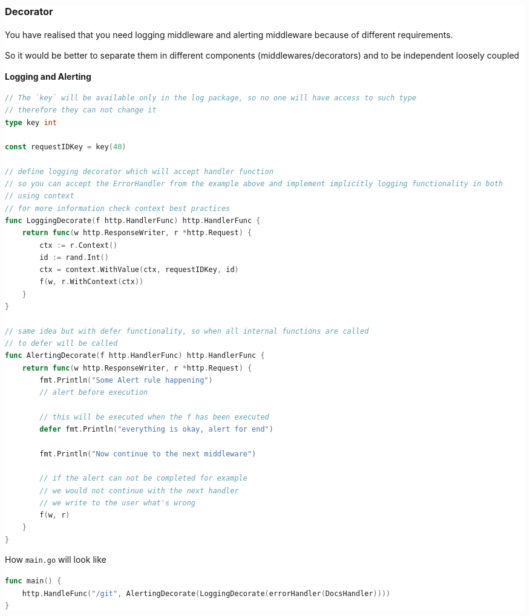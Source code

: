 ### Decorator
You have realised that you need logging middleware and alerting middleware because of different requirements.

So it would be better to separate them in different components (middlewares/decorators) and to be independent loosely coupled

**Logging and Alerting**
```go
// The `key` will be available only in the log package, so no one will have access to such type
// therefore they can not change it
type key int

const requestIDKey = key(40)

// define logging decorator which will accept handler function
// so you can accept the ErrorHandler from the example above and implement implicitly logging functionality in both
// using context 
// for more information check context best practices
func LoggingDecorate(f http.HandlerFunc) http.HandlerFunc {
	return func(w http.ResponseWriter, r *http.Request) {
		ctx := r.Context()
		id := rand.Int()
		ctx = context.WithValue(ctx, requestIDKey, id)
		f(w, r.WithContext(ctx))
	}
}

// same idea but with defer functionality, so when all internal functions are called 
// to defer will be called
func AlertingDecorate(f http.HandlerFunc) http.HandlerFunc {
	return func(w http.ResponseWriter, r *http.Request) {
		fmt.Println("Some Alert rule happening")
		// alert before execution

		// this will be executed when the f has been executed
		defer fmt.Println("everything is okay, alert for end")

		fmt.Println("Now continue to the next middleware")

		// if the alert can not be completed for example
		// we would not continue with the next handler
		// we write to the user what's wrong
		f(w, r)
	}
}
```
How `main.go` will look like
```go
func main() {
	http.HandleFunc("/git", AlertingDecorate(LoggingDecorate(errorHandler(DocsHandler))))
}
```
